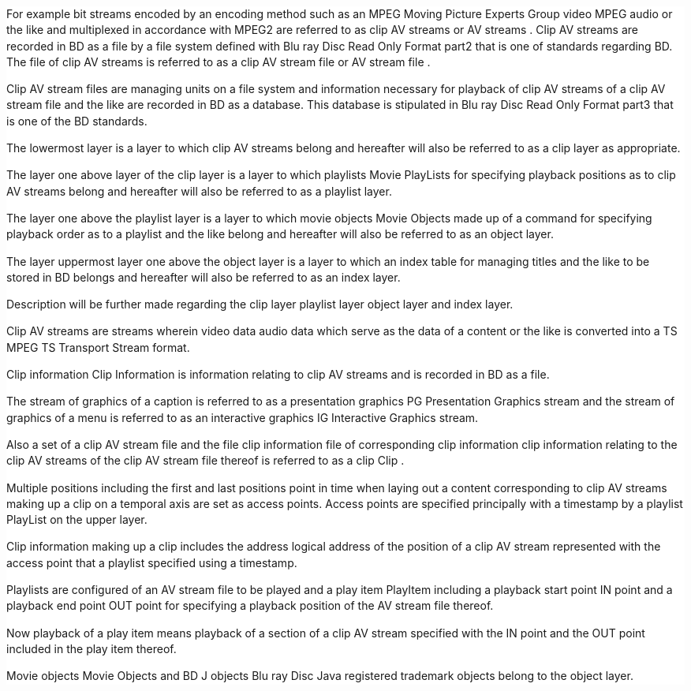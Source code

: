 For example bit streams encoded by an encoding method such as an MPEG Moving Picture Experts Group video MPEG audio or the like and multiplexed in accordance with MPEG2 are referred to as clip AV streams or AV streams . Clip AV streams are recorded in BD as a file by a file system defined with Blu ray Disc Read Only Format part2 that is one of standards regarding BD. The file of clip AV streams is referred to as a clip AV stream file or AV stream file .

Clip AV stream files are managing units on a file system and information necessary for playback of clip AV streams of a clip AV stream file and the like are recorded in BD as a database. This database is stipulated in Blu ray Disc Read Only Format part3 that is one of the BD standards.

The lowermost layer is a layer to which clip AV streams belong and hereafter will also be referred to as a clip layer as appropriate.

The layer one above layer of the clip layer is a layer to which playlists Movie PlayLists for specifying playback positions as to clip AV streams belong and hereafter will also be referred to as a playlist layer.

The layer one above the playlist layer is a layer to which movie objects Movie Objects made up of a command for specifying playback order as to a playlist and the like belong and hereafter will also be referred to as an object layer.

The layer uppermost layer one above the object layer is a layer to which an index table for managing titles and the like to be stored in BD belongs and hereafter will also be referred to as an index layer.

Description will be further made regarding the clip layer playlist layer object layer and index layer.

Clip AV streams are streams wherein video data audio data which serve as the data of a content or the like is converted into a TS MPEG TS Transport Stream format.

Clip information Clip Information is information relating to clip AV streams and is recorded in BD as a file.

The stream of graphics of a caption is referred to as a presentation graphics PG Presentation Graphics stream and the stream of graphics of a menu is referred to as an interactive graphics IG Interactive Graphics stream.

Also a set of a clip AV stream file and the file clip information file of corresponding clip information clip information relating to the clip AV streams of the clip AV stream file thereof is referred to as a clip Clip .

Multiple positions including the first and last positions point in time when laying out a content corresponding to clip AV streams making up a clip on a temporal axis are set as access points. Access points are specified principally with a timestamp by a playlist PlayList on the upper layer.

Clip information making up a clip includes the address logical address of the position of a clip AV stream represented with the access point that a playlist specified using a timestamp.

Playlists are configured of an AV stream file to be played and a play item PlayItem including a playback start point IN point and a playback end point OUT point for specifying a playback position of the AV stream file thereof.

Now playback of a play item means playback of a section of a clip AV stream specified with the IN point and the OUT point included in the play item thereof.

Movie objects Movie Objects and BD J objects Blu ray Disc Java registered trademark objects belong to the object layer.
